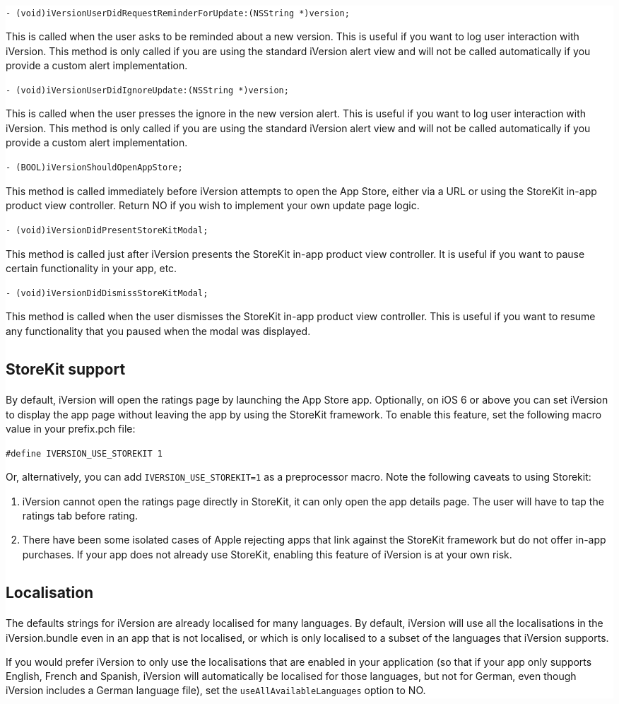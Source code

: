 	- (void)iVersionUserDidRequestReminderForUpdate:(NSString *)version;
	
This is called when the user asks to be reminded about a new version. This is useful if you want to log user interaction with iVersion. This method is only called if you are using the standard iVersion alert view and will not be called automatically if you provide a custom alert implementation.
	
	- (void)iVersionUserDidIgnoreUpdate:(NSString *)version;
	
This is called when the user presses the ignore in the new version alert. This is useful if you want to log user interaction with iVersion. This method is only called if you are using the standard iVersion alert view and will not be called automatically if you provide a custom alert implementation.

    - (BOOL)iVersionShouldOpenAppStore;
    
This method is called immediately before iVersion attempts to open the App Store, either via a URL or using the StoreKit in-app product view controller. Return NO if you wish to implement your own update page logic.

    - (void)iVersionDidPresentStoreKitModal;
    
This method is called just after iVersion presents the StoreKit in-app product view controller. It is useful if you want to pause certain functionality in your app, etc.
    
    - (void)iVersionDidDismissStoreKitModal;

This method is called when the user dismisses the StoreKit in-app product view controller. This is useful if you want to resume any functionality that you paused when the modal was displayed.


StoreKit support
------------------

By default, iVersion will open the ratings page by launching the App Store app. Optionally, on iOS 6 or above you can set iVersion to display the app page without leaving the app by using the StoreKit framework. To enable this feature, set the following macro value in your prefix.pch file:

    #define IVERSION_USE_STOREKIT 1
    
Or, alternatively, you can add `IVERSION_USE_STOREKIT=1` as a preprocessor macro. Note the following caveats to using Storekit:

1. iVersion cannot open the ratings page directly in StoreKit, it can only open the app details page. The user will have to tap the ratings tab before rating.

2. There have been some isolated cases of Apple rejecting apps that link against the StoreKit framework but do not offer in-app purchases. If your app does not already use StoreKit, enabling this feature of iVersion is at your own risk.
	

Localisation
---------------

The defaults strings for iVersion are already localised for many languages. By default, iVersion will use all the localisations in the iVersion.bundle even in an app that is not localised, or which is only localised to a subset of the languages that iVersion supports.

If you would prefer iVersion to only use the localisations that are enabled in your application (so that if your app only supports English, French and Spanish, iVersion will automatically be localised for those languages, but not for German, even though iVersion includes a German language file), set the `useAllAvailableLanguages` option to NO.
